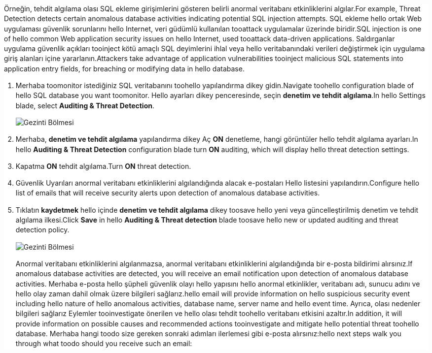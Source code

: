 <span data-ttu-id="c4b42-207">Örneğin, tehdit algılama olası SQL ekleme girişimlerini gösteren belirli anormal veritabanı etkinliklerini algılar.</span><span class="sxs-lookup"><span data-stu-id="c4b42-207">For example, Threat Detection detects certain anomalous database activities indicating potential SQL injection attempts.</span></span> <span data-ttu-id="c4b42-208">SQL ekleme hello ortak Web uygulaması güvenlik sorunlarını hello Internet, veri güdümlü kullanılan tooattack uygulamalar üzerinde biridir.</span><span class="sxs-lookup"><span data-stu-id="c4b42-208">SQL injection is one of hello common Web application security issues on hello Internet, used tooattack data-driven applications.</span></span> <span data-ttu-id="c4b42-209">Saldırganlar uygulama güvenlik açıkları tooinject kötü amaçlı SQL deyimlerini ihlal veya hello veritabanındaki verileri değiştirmek için uygulama giriş alanları içine yararlanın.</span><span class="sxs-lookup"><span data-stu-id="c4b42-209">Attackers take advantage of application vulnerabilities tooinject malicious SQL statements into application entry fields, for breaching or modifying data in hello database.</span></span>

1. <span data-ttu-id="c4b42-210">Merhaba toomonitor istediğiniz SQL veritabanını toohello yapılandırma dikey gidin.</span><span class="sxs-lookup"><span data-stu-id="c4b42-210">Navigate toohello configuration blade of hello SQL database you want toomonitor.</span></span> <span data-ttu-id="c4b42-211">Hello ayarları dikey penceresinde, seçin **denetim ve tehdit algılama**.</span><span class="sxs-lookup"><span data-stu-id="c4b42-211">In hello Settings blade, select **Auditing & Threat Detection**.</span></span>

    ![Gezinti Bölmesi](./media/sql-database-security-tutorial/auditing-get-started-settings.png)
2. <span data-ttu-id="c4b42-213">Merhaba, **denetim ve tehdit algılama** yapılandırma dikey Aç **ON** denetleme, hangi görüntüler hello tehdit algılama ayarları.</span><span class="sxs-lookup"><span data-stu-id="c4b42-213">In hello **Auditing & Threat Detection** configuration blade turn **ON** auditing, which will display hello threat detection settings.</span></span>

3. <span data-ttu-id="c4b42-214">Kapatma **ON** tehdit algılama.</span><span class="sxs-lookup"><span data-stu-id="c4b42-214">Turn **ON** threat detection.</span></span>

4. <span data-ttu-id="c4b42-215">Güvenlik Uyarıları anormal veritabanı etkinliklerini algılandığında alacak e-postaları Hello listesini yapılandırın.</span><span class="sxs-lookup"><span data-stu-id="c4b42-215">Configure hello list of emails that will receive security alerts upon detection of anomalous database activities.</span></span>

5. <span data-ttu-id="c4b42-216">Tıklatın **kaydetmek** hello içinde **denetim ve tehdit algılama** dikey toosave hello yeni veya güncelleştirilmiş denetim ve tehdit algılama ilkesi.</span><span class="sxs-lookup"><span data-stu-id="c4b42-216">Click **Save** in hello **Auditing & Threat detection** blade toosave hello new or updated auditing and threat detection policy.</span></span>

    ![Gezinti Bölmesi](./media/sql-database-security-tutorial/td-turn-on-threat-detection.png)

    <span data-ttu-id="c4b42-218">Anormal veritabanı etkinliklerini algılanmazsa, anormal veritabanı etkinliklerini algılandığında bir e-posta bildirimi alırsınız.</span><span class="sxs-lookup"><span data-stu-id="c4b42-218">If anomalous database activities are detected, you will receive an email notification upon detection of anomalous database activities.</span></span> <span data-ttu-id="c4b42-219">Merhaba e-posta hello şüpheli güvenlik olayı hello yapısını hello anormal etkinlikler, veritabanı adı, sunucu adını ve hello olay zaman dahil olmak üzere bilgileri sağlarız.</span><span class="sxs-lookup"><span data-stu-id="c4b42-219">hello email will provide information on hello suspicious security event including hello nature of hello anomalous activities, database name, server name and hello event time.</span></span> <span data-ttu-id="c4b42-220">Ayrıca, olası nedenler bilgileri sağlarız Eylemler tooinvestigate önerilen ve hello olası tehdit toohello veritabanı etkisini azaltır.</span><span class="sxs-lookup"><span data-stu-id="c4b42-220">In addition, it will provide information on possible causes and recommended actions tooinvestigate and mitigate hello potential threat toohello database.</span></span> <span data-ttu-id="c4b42-221">Merhaba hangi toodo size gereken sonraki adımları ilerlemesi gibi e-posta alırsınız:</span><span class="sxs-lookup"><span data-stu-id="c4b42-221">hello next steps walk you through what toodo should you receive such an email:</span></span>
